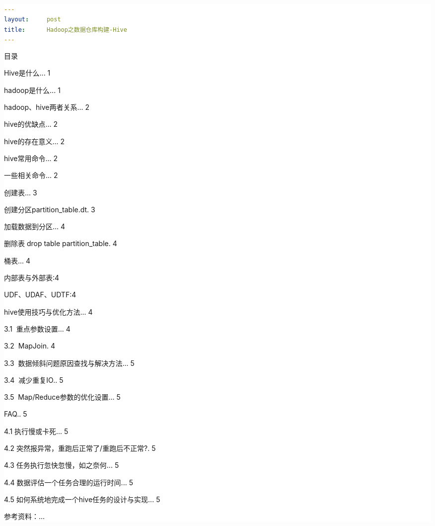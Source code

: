 ```yaml
---
layout:     post
title:      Hadoop之数据仓库构建-Hive
---
```

<div id="article_content" class="article_content clearfix csdn-tracking-statistics" data-pid="blog" data-mod="popu_307" data-dsm="post">
								            <link rel="stylesheet" href="https://csdnimg.cn/release/phoenix/template/css/ck_htmledit_views-f76675cdea.css">
						<div class="htmledit_views" id="content_views">
                
<p>目录</p>
<p><a>Hive是什么<span>...
</span><span>1</span></a></p>
<p><a>hadoop是什么<span>...
</span><span>1</span></a></p>
<p><a>hadoop、hive两者关系<span>...
</span><span>2</span></a></p>
<p><a>hive的优缺点<span>...
</span><span>2</span></a></p>
<p><a>hive的存在意义<span>...
</span><span>2</span></a></p>
<p><a>hive常用命令<span>...
</span><span>2</span></a></p>
<p><a>一些相关命令<span>...
</span><span>2</span></a></p>
<p><a>创建表<span>...
</span><span>3</span></a></p>
<p><a>创建分区partition_table.dt<span>.
</span><span>3</span></a></p>
<p><a>加载数据到分区<span>...
</span><span>4</span></a></p>
<p><a>删除表 drop
 table partition_table<span>. </span><span>4</span></a></p>
<p><a>桶表<span>...
</span><span>4</span></a></p>
<p><a>内部表与外部表:<span>4</span></a></p>
<p><a>UDF、UDAF、UDTF:<span>4</span></a></p>
<p><a>hive使用技巧与优化方法<span>...
</span><span>4</span></a></p>
<p><a>3.1 
 重点参数设置<span>... </span><span>4</span></a></p>
<p><a>3.2 
 MapJoin<span>. </span><span>4</span></a></p>
<p><a>3.3 
 数据倾斜问题原因查找与解决方法<span>... </span><span>5</span></a></p>
<p><a>3.4 
 减少重复IO<span>.. </span><span>5</span></a></p>
<p><a>3.5 
 Map/Reduce参数的优化设置<span>... </span><span>5</span></a></p>
<p><a>FAQ<span>..
</span><span>5</span></a></p>
<p><a>4.1
 执行慢或卡死<span>... </span><span>5</span></a></p>
<p><a>4.2
 突然报异常，重跑后正常了/重跑后不正常?<span>. </span><span>5</span></a></p>
<p><a>4.3
 任务执行忽快忽慢，如之奈何<span>... </span><span>5</span></a></p>
<p><a>4.4
 数据评估一个任务合理的运行时间<span>... </span><span>5</span></a></p>
<p><a>4.5
 如何系统地完成一个hive任务的设计与实现<span>... </span><span>5</span></a></p>
<p><a>参考资料：<span>...